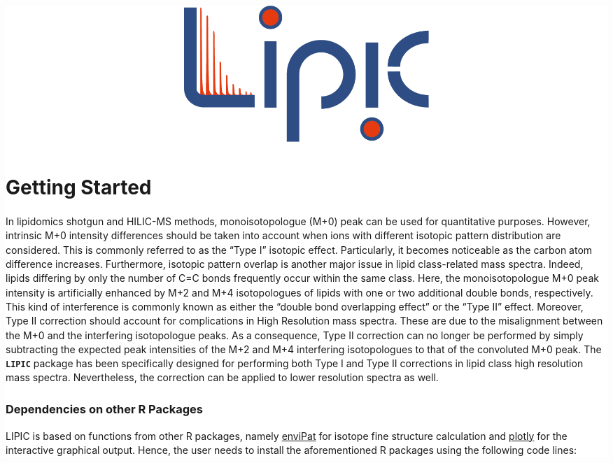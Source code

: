 
<center>
<img src="man/figures/Lipic_Logo.png" width=350 />
</center>

# Getting Started

In lipidomics shotgun and HILIC-MS methods, monoisotopologue (M+0) peak
can be used for quantitative purposes. However, intrinsic M+0 intensity
differences should be taken into account when ions with different
isotopic pattern distribution are considered. This is commonly referred
to as the “Type I” isotopic effect. Particularly, it becomes noticeable
as the carbon atom difference increases. Furthermore, isotopic pattern
overlap is another major issue in lipid class-related mass spectra.
Indeed, lipids differing by only the number of C=C bonds frequently
occur within the same class. Here, the monoisotopologue M+0 peak
intensity is artificially enhanced by M+2 and M+4 isotopologues of
lipids with one or two additional double bonds, respectively. This kind
of interference is commonly known as either the “double bond overlapping
effect” or the “Type II” effect. Moreover, Type II correction should
account for complications in High Resolution mass spectra. These are due
to the misalignment between the M+0 and the interfering isotopologue
peaks. As a consequence, Type II correction can no longer be performed
by simply subtracting the expected peak intensities of the M+2 and M+4
interfering isotopologues to that of the convoluted M+0 peak. The
**`LIPIC`** package has been specifically designed for performing both
Type I and Type II corrections in lipid class high resolution mass
spectra. Nevertheless, the correction can be applied to lower resolution
spectra as well.

### Dependencies on other R Packages

LIPIC is based on functions from other R packages, namely
[enviPat](https://cran.rstudio.com/web/packages/enviPat/index.html) for
isotope fine structure calculation and
[plotly](https://cran.r-project.org/web/packages/plotly/index.html) for
the interactive graphical output. Hence, the user needs to install the
aforementioned R packages using the following code lines:
